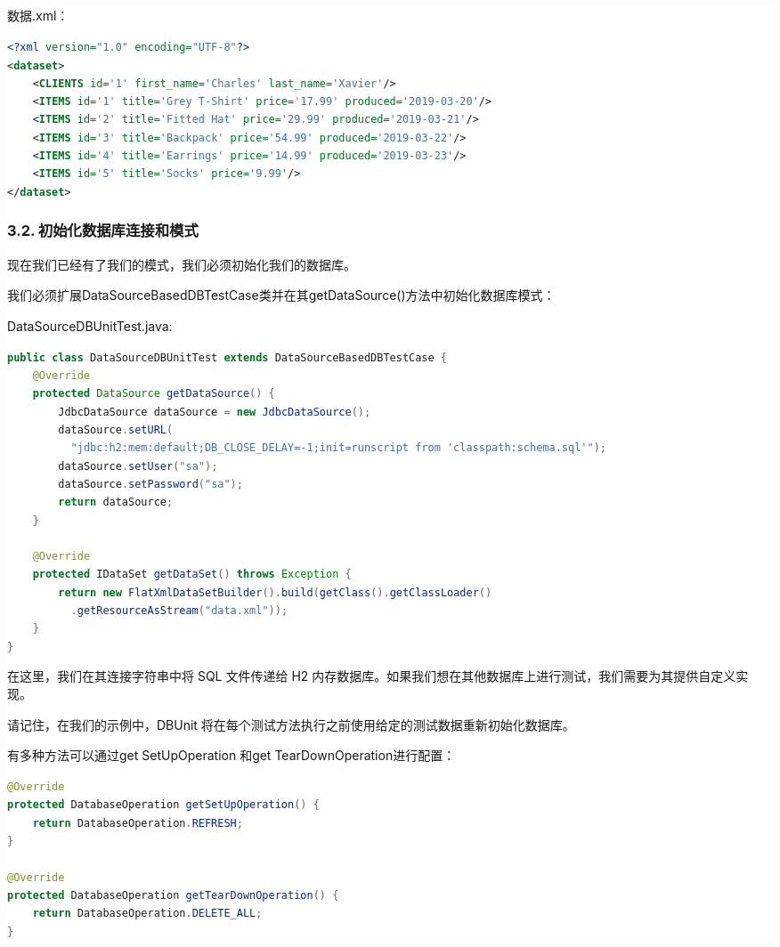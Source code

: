 数据.xml：

```xml
<?xml version="1.0" encoding="UTF-8"?>
<dataset>
    <CLIENTS id='1' first_name='Charles' last_name='Xavier'/>
    <ITEMS id='1' title='Grey T-Shirt' price='17.99' produced='2019-03-20'/>
    <ITEMS id='2' title='Fitted Hat' price='29.99' produced='2019-03-21'/>
    <ITEMS id='3' title='Backpack' price='54.99' produced='2019-03-22'/>
    <ITEMS id='4' title='Earrings' price='14.99' produced='2019-03-23'/>
    <ITEMS id='5' title='Socks' price='9.99'/>
</dataset>
```

### 3.2. 初始化数据库连接和模式

现在我们已经有了我们的模式，我们必须初始化我们的数据库。

我们必须扩展DataSourceBasedDBTestCase类并在其getDataSource()方法中初始化数据库模式：

DataSourceDBUnitTest.java:

```java
public class DataSourceDBUnitTest extends DataSourceBasedDBTestCase {
    @Override
    protected DataSource getDataSource() {
        JdbcDataSource dataSource = new JdbcDataSource();
        dataSource.setURL(
          "jdbc:h2:mem:default;DB_CLOSE_DELAY=-1;init=runscript from 'classpath:schema.sql'");
        dataSource.setUser("sa");
        dataSource.setPassword("sa");
        return dataSource;
    }

    @Override
    protected IDataSet getDataSet() throws Exception {
        return new FlatXmlDataSetBuilder().build(getClass().getClassLoader()
          .getResourceAsStream("data.xml"));
    }
}
```

在这里，我们在其连接字符串中将 SQL 文件传递给 H2 内存数据库。如果我们想在其他数据库上进行测试，我们需要为其提供自定义实现。

请记住，在我们的示例中，DBUnit 将在每个测试方法执行之前使用给定的测试数据重新初始化数据库。

有多种方法可以通过get SetUpOperation 和get TearDownOperation进行配置：

```java
@Override
protected DatabaseOperation getSetUpOperation() {
    return DatabaseOperation.REFRESH;
}

@Override
protected DatabaseOperation getTearDownOperation() {
    return DatabaseOperation.DELETE_ALL;
}
```
